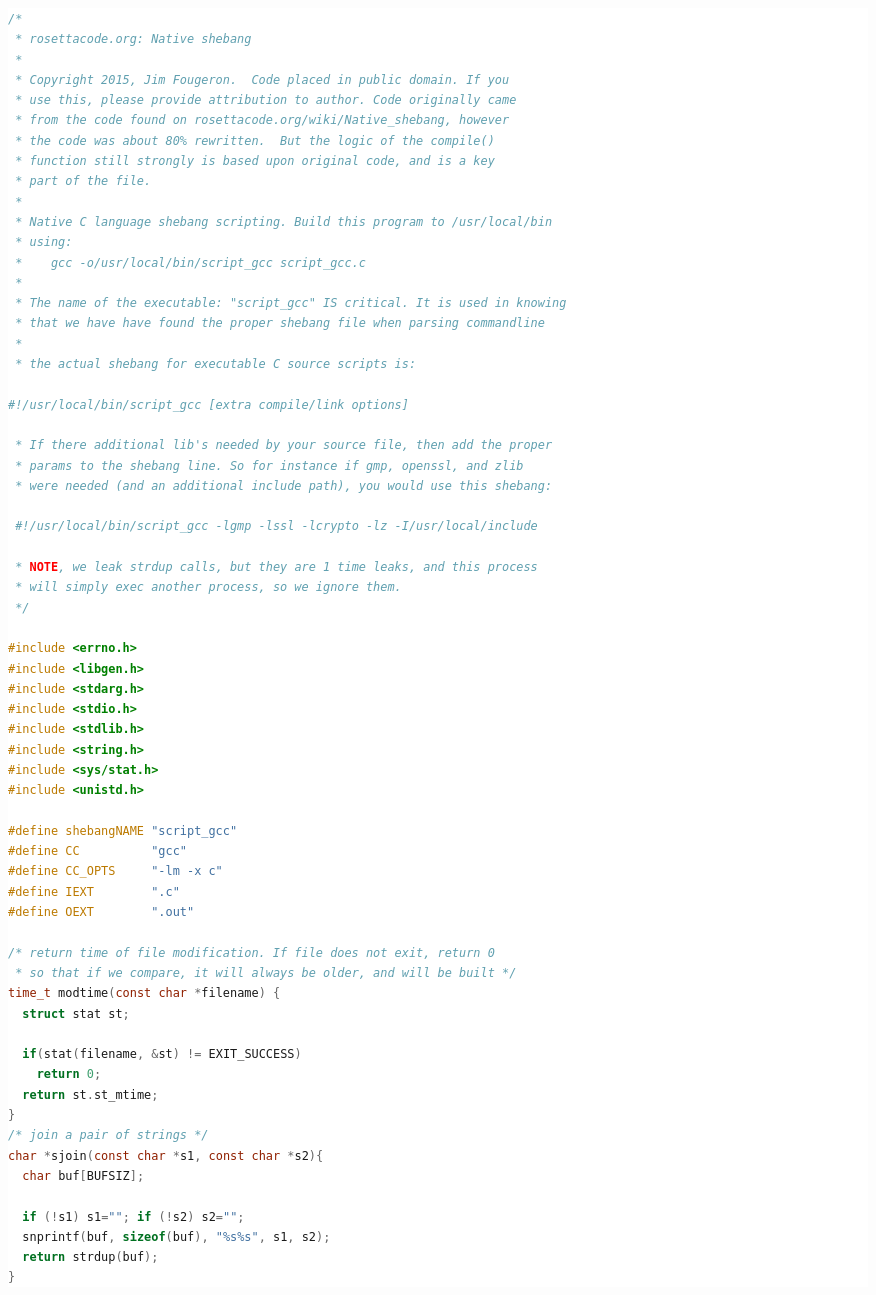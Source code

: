```c
/*
 * rosettacode.org: Native shebang
 *
 * Copyright 2015, Jim Fougeron.  Code placed in public domain. If you
 * use this, please provide attribution to author. Code originally came
 * from the code found on rosettacode.org/wiki/Native_shebang, however
 * the code was about 80% rewritten.  But the logic of the compile()
 * function still strongly is based upon original code, and is a key
 * part of the file.
 *
 * Native C language shebang scripting. Build this program to /usr/local/bin
 * using:
 *    gcc -o/usr/local/bin/script_gcc script_gcc.c
 *
 * The name of the executable: "script_gcc" IS critical. It is used in knowing
 * that we have have found the proper shebang file when parsing commandline
 *
 * the actual shebang for executable C source scripts is:

#!/usr/local/bin/script_gcc [extra compile/link options]

 * If there additional lib's needed by your source file, then add the proper
 * params to the shebang line. So for instance if gmp, openssl, and zlib
 * were needed (and an additional include path), you would use this shebang:

 #!/usr/local/bin/script_gcc -lgmp -lssl -lcrypto -lz -I/usr/local/include

 * NOTE, we leak strdup calls, but they are 1 time leaks, and this process
 * will simply exec another process, so we ignore them.
 */

#include <errno.h>
#include <libgen.h>
#include <stdarg.h>
#include <stdio.h>
#include <stdlib.h>
#include <string.h>
#include <sys/stat.h>
#include <unistd.h>

#define shebangNAME "script_gcc"
#define CC          "gcc"
#define CC_OPTS     "-lm -x c"
#define IEXT        ".c"
#define OEXT        ".out"

/* return time of file modification. If file does not exit, return 0
 * so that if we compare, it will always be older, and will be built */
time_t modtime(const char *filename) {
  struct stat st;

  if(stat(filename, &st) != EXIT_SUCCESS)
    return 0;
  return st.st_mtime;
}
/* join a pair of strings */
char *sjoin(const char *s1, const char *s2){
  char buf[BUFSIZ];

  if (!s1) s1=""; if (!s2) s2="";
  snprintf(buf, sizeof(buf), "%s%s", s1, s2);
  return strdup(buf);
}
```